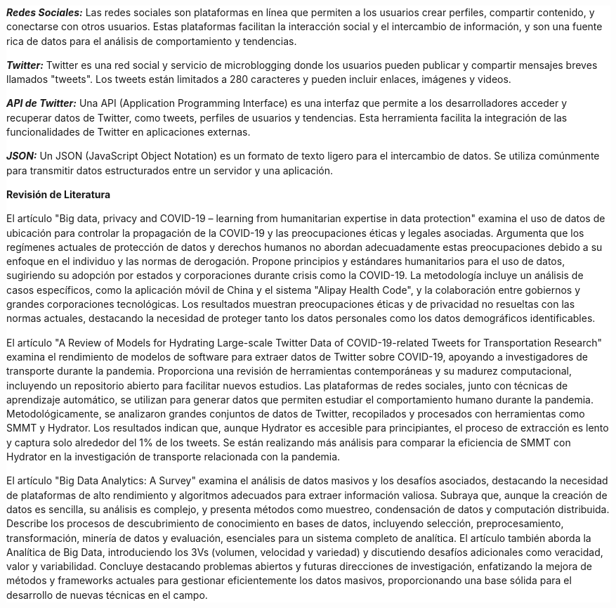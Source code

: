 **_Redes Sociales:_** Las redes sociales son plataformas en línea que permiten a los usuarios crear perfiles, compartir contenido, y conectarse con otros usuarios. Estas plataformas facilitan la interacción social y el intercambio de información, y son una fuente rica de datos para el análisis de comportamiento y tendencias.

**_Twitter:_** Twitter es una red social y servicio de microblogging donde los usuarios pueden publicar y compartir mensajes breves llamados "tweets". Los tweets están limitados a 280 caracteres y pueden incluir enlaces, imágenes y videos.

**_API de Twitter:_** Una API (Application Programming Interface) es una interfaz que permite a los desarrolladores acceder y recuperar datos de Twitter, como tweets, perfiles de usuarios y tendencias. Esta herramienta facilita la integración de las funcionalidades de Twitter en aplicaciones externas.

**_JSON:_** Un JSON (JavaScript Object Notation) es un formato de texto ligero para el intercambio de datos. Se utiliza comúnmente para transmitir datos estructurados entre un servidor y una aplicación.

**Revisión de Literatura**

El artículo "Big data, privacy and COVID-19 – learning from humanitarian expertise in data protection" examina el uso de datos de ubicación para controlar la propagación de la COVID-19 y las preocupaciones éticas y legales asociadas. Argumenta que los regímenes actuales de protección de datos y derechos humanos no abordan adecuadamente estas preocupaciones debido a su enfoque en el individuo y las normas de derogación. Propone principios y estándares humanitarios para el uso de datos, sugiriendo su adopción por estados y corporaciones durante crisis como la COVID-19. La metodología incluye un análisis de casos específicos, como la aplicación móvil de China y el sistema "Alipay Health Code", y la colaboración entre gobiernos y grandes corporaciones tecnológicas. Los resultados muestran preocupaciones éticas y de privacidad no resueltas con las normas actuales, destacando la necesidad de proteger tanto los datos personales como los datos demográficos identificables.

El artículo "A Review of Models for Hydrating Large-scale Twitter Data of COVID-19-related Tweets for Transportation Research" examina el rendimiento de modelos de software para extraer datos de Twitter sobre COVID-19, apoyando a investigadores de transporte durante la pandemia. Proporciona una revisión de herramientas contemporáneas y su madurez computacional, incluyendo un repositorio abierto para facilitar nuevos estudios. Las plataformas de redes sociales, junto con técnicas de aprendizaje automático, se utilizan para generar datos que permiten estudiar el comportamiento humano durante la pandemia. Metodológicamente, se analizaron grandes conjuntos de datos de Twitter, recopilados y procesados con herramientas como SMMT y Hydrator. Los resultados indican que, aunque Hydrator es accesible para principiantes, el proceso de extracción es lento y captura solo alrededor del 1% de los tweets. Se están realizando más análisis para comparar la eficiencia de SMMT con Hydrator en la investigación de transporte relacionada con la pandemia.

El artículo "Big Data Analytics: A Survey" examina el análisis de datos masivos y los desafíos asociados, destacando la necesidad de plataformas de alto rendimiento y algoritmos adecuados para extraer información valiosa. Subraya que, aunque la creación de datos es sencilla, su análisis es complejo, y presenta métodos como muestreo, condensación de datos y computación distribuida. Describe los procesos de descubrimiento de conocimiento en bases de datos, incluyendo selección, preprocesamiento, transformación, minería de datos y evaluación, esenciales para un sistema completo de analítica. El artículo también aborda la Analítica de Big Data, introduciendo los 3Vs (volumen, velocidad y variedad) y discutiendo desafíos adicionales como veracidad, valor y variabilidad. Concluye destacando problemas abiertos y futuras direcciones de investigación, enfatizando la mejora de métodos y frameworks actuales para gestionar eficientemente los datos masivos, proporcionando una base sólida para el desarrollo de nuevas técnicas en el campo.
